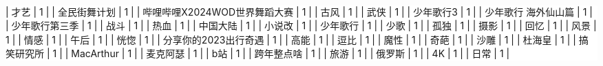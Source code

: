 | 才艺 | 1 |
| 全民街舞计划 | 1 |
| 哔哩哔哩X2024WOD世界舞蹈大赛 | 1 |
| 古风 | 1 |
| 武侠 | 1 |
| 少年歌行3 | 1 |
| 少年歌行 海外仙山篇 | 1 |
| 少年歌行第三季 | 1 |
| 战斗 | 1 |
| 热血 | 1 |
| 中国大陆 | 1 |
| 小说改 | 1 |
| 少年歌行 | 1 |
| 少歌 | 1 |
| 孤独 | 1 |
| 摄影 | 1 |
| 回忆 | 1 |
| 风景 | 1 |
| 情感 | 1 |
| 午后 | 1 |
| 恍惚 | 1 |
| 分享你的2023出行奇遇 | 1 |
| 高能 | 1 |
| 逗比 | 1 |
| 魔性 | 1 |
| 奇葩 | 1 |
| 沙雕 | 1 |
| 杜海皇 | 1 |
| 搞笑研究所 | 1 |
| MacArthur | 1 |
| 麦克阿瑟 | 1 |
| b站 | 1 |
| 跨年整点啥 | 1 |
| 旅游 | 1 |
| 俄罗斯 | 1 |
| 4K | 1 |
| 日常 | 1 |